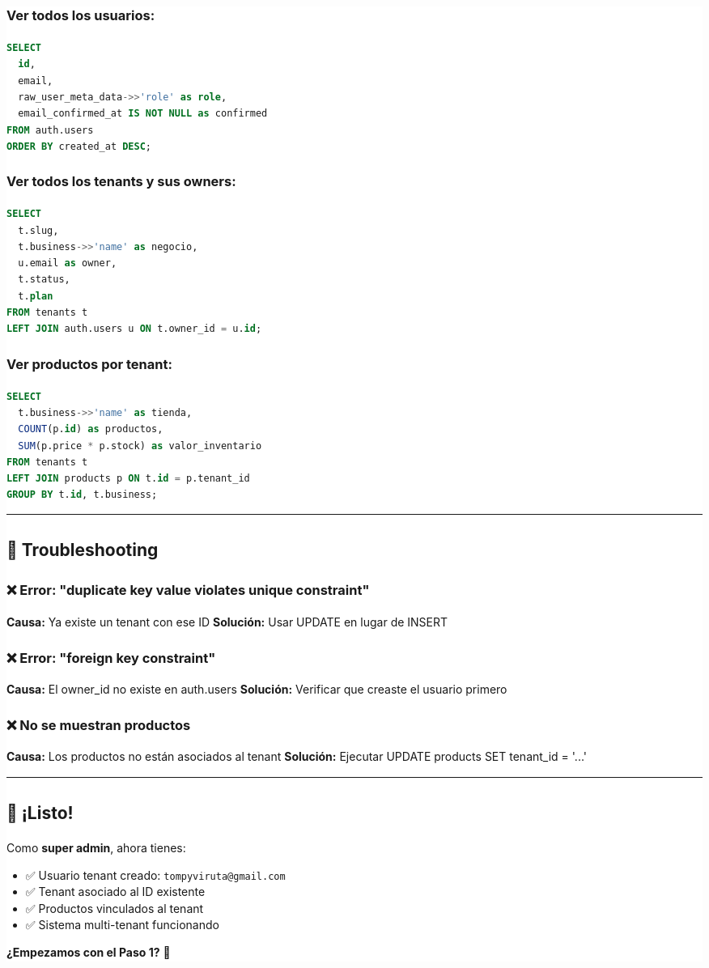 ### **Ver todos los usuarios:**
```sql
SELECT 
  id,
  email,
  raw_user_meta_data->>'role' as role,
  email_confirmed_at IS NOT NULL as confirmed
FROM auth.users
ORDER BY created_at DESC;
```

### **Ver todos los tenants y sus owners:**
```sql
SELECT 
  t.slug,
  t.business->>'name' as negocio,
  u.email as owner,
  t.status,
  t.plan
FROM tenants t
LEFT JOIN auth.users u ON t.owner_id = u.id;
```

### **Ver productos por tenant:**
```sql
SELECT 
  t.business->>'name' as tienda,
  COUNT(p.id) as productos,
  SUM(p.price * p.stock) as valor_inventario
FROM tenants t
LEFT JOIN products p ON t.id = p.tenant_id
GROUP BY t.id, t.business;
```

---

## 🚨 **Troubleshooting**

### **❌ Error: "duplicate key value violates unique constraint"**
**Causa:** Ya existe un tenant con ese ID
**Solución:** Usar UPDATE en lugar de INSERT

### **❌ Error: "foreign key constraint"**
**Causa:** El owner_id no existe en auth.users
**Solución:** Verificar que creaste el usuario primero

### **❌ No se muestran productos**
**Causa:** Los productos no están asociados al tenant
**Solución:** Ejecutar UPDATE products SET tenant_id = '...'

---

## 🎉 **¡Listo!**

Como **super admin**, ahora tienes:
- ✅ Usuario tenant creado: `tompyviruta@gmail.com`
- ✅ Tenant asociado al ID existente
- ✅ Productos vinculados al tenant
- ✅ Sistema multi-tenant funcionando

**¿Empezamos con el Paso 1?** 🚀
